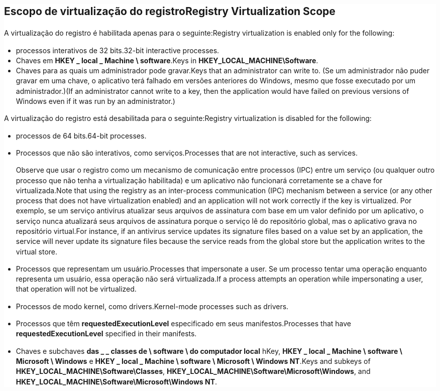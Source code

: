 </dd> </dl>

## <a name="registry-virtualization-scope"></a><span data-ttu-id="d6268-135">Escopo de virtualização do registro</span><span class="sxs-lookup"><span data-stu-id="d6268-135">Registry Virtualization Scope</span></span>

<span data-ttu-id="d6268-136">A virtualização do registro é habilitada apenas para o seguinte:</span><span class="sxs-lookup"><span data-stu-id="d6268-136">Registry virtualization is enabled only for the following:</span></span>

-   <span data-ttu-id="d6268-137">processos interativos de 32 bits.</span><span class="sxs-lookup"><span data-stu-id="d6268-137">32-bit interactive processes.</span></span>
-   <span data-ttu-id="d6268-138">Chaves em **HKEY \_ local \_ Machine \\ software**.</span><span class="sxs-lookup"><span data-stu-id="d6268-138">Keys in **HKEY\_LOCAL\_MACHINE\\Software**.</span></span>
-   <span data-ttu-id="d6268-139">Chaves para as quais um administrador pode gravar.</span><span class="sxs-lookup"><span data-stu-id="d6268-139">Keys that an administrator can write to.</span></span> <span data-ttu-id="d6268-140">(Se um administrador não puder gravar em uma chave, o aplicativo terá falhado em versões anteriores do Windows, mesmo que fosse executado por um administrador.)</span><span class="sxs-lookup"><span data-stu-id="d6268-140">(If an administrator cannot write to a key, then the application would have failed on previous versions of Windows even if it was run by an administrator.)</span></span>

<span data-ttu-id="d6268-141">A virtualização do registro está desabilitada para o seguinte:</span><span class="sxs-lookup"><span data-stu-id="d6268-141">Registry virtualization is disabled for the following:</span></span>

-   <span data-ttu-id="d6268-142">processos de 64 bits.</span><span class="sxs-lookup"><span data-stu-id="d6268-142">64-bit processes.</span></span>
-   <span data-ttu-id="d6268-143">Processos que não são interativos, como serviços.</span><span class="sxs-lookup"><span data-stu-id="d6268-143">Processes that are not interactive, such as services.</span></span>

    <span data-ttu-id="d6268-144">Observe que usar o registro como um mecanismo de comunicação entre processos (IPC) entre um serviço (ou qualquer outro processo que não tenha a virtualização habilitada) e um aplicativo não funcionará corretamente se a chave for virtualizada.</span><span class="sxs-lookup"><span data-stu-id="d6268-144">Note that using the registry as an inter-process communication (IPC) mechanism between a service (or any other process that does not have virtualization enabled) and an application will not work correctly if the key is virtualized.</span></span> <span data-ttu-id="d6268-145">Por exemplo, se um serviço antivírus atualizar seus arquivos de assinatura com base em um valor definido por um aplicativo, o serviço nunca atualizará seus arquivos de assinatura porque o serviço lê do repositório global, mas o aplicativo grava no repositório virtual.</span><span class="sxs-lookup"><span data-stu-id="d6268-145">For instance, if an antivirus service updates its signature files based on a value set by an application, the service will never update its signature files because the service reads from the global store but the application writes to the virtual store.</span></span>

-   <span data-ttu-id="d6268-146">Processos que representam um usuário.</span><span class="sxs-lookup"><span data-stu-id="d6268-146">Processes that impersonate a user.</span></span> <span data-ttu-id="d6268-147">Se um processo tentar uma operação enquanto representa um usuário, essa operação não será virtualizada.</span><span class="sxs-lookup"><span data-stu-id="d6268-147">If a process attempts an operation while impersonating a user, that operation will not be virtualized.</span></span>
-   <span data-ttu-id="d6268-148">Processos de modo kernel, como drivers.</span><span class="sxs-lookup"><span data-stu-id="d6268-148">Kernel-mode processes such as drivers.</span></span>
-   <span data-ttu-id="d6268-149">Processos que têm **requestedExecutionLevel** especificado em seus manifestos.</span><span class="sxs-lookup"><span data-stu-id="d6268-149">Processes that have **requestedExecutionLevel** specified in their manifests.</span></span>
-   <span data-ttu-id="d6268-150">Chaves e subchaves **das \_ \_ classes de \\ software \\ do computador local** hKey, **HKEY \_ local \_ Machine \\ software \\ Microsoft \\ Windows** e **HKEY \_ local \_ Machine \\ software \\ Microsoft \\ Windows NT**.</span><span class="sxs-lookup"><span data-stu-id="d6268-150">Keys and subkeys of **HKEY\_LOCAL\_MACHINE\\Software\\Classes**, **HKEY\_LOCAL\_MACHINE\\Software\\Microsoft\\Windows**, and **HKEY\_LOCAL\_MACHINE\\Software\\Microsoft\\Windows NT**.</span></span>
